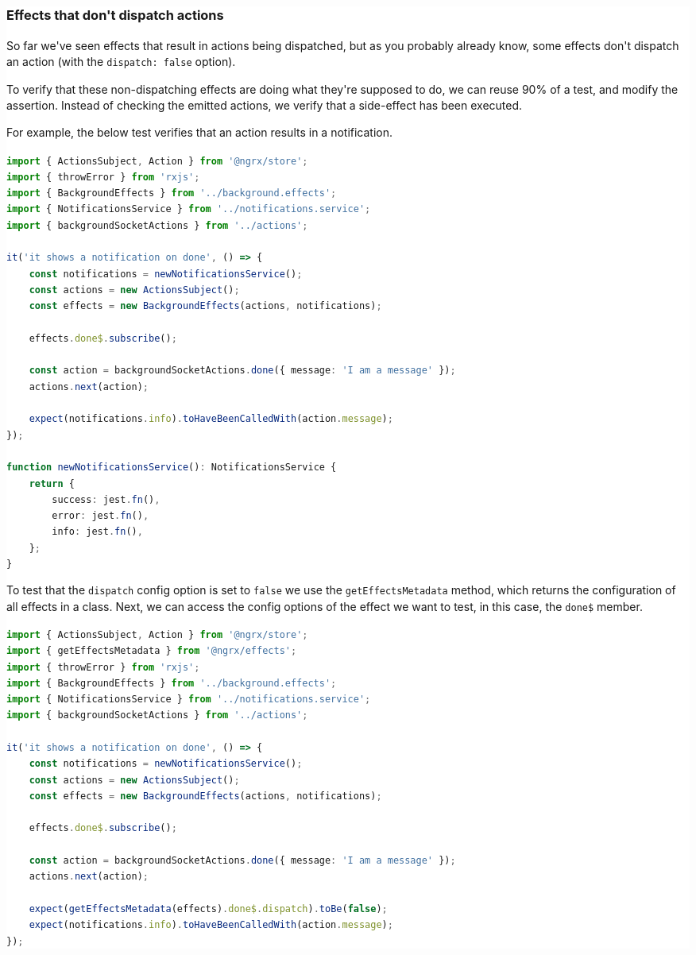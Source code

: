 ### Effects that don't dispatch actions

So far we've seen effects that result in actions being dispatched, but as you probably already know, some effects don't dispatch an action (with the `dispatch: false` option).

To verify that these non-dispatching effects are doing what they're supposed to do, we can reuse 90% of a test, and modify the assertion. Instead of checking the emitted actions, we verify that a side-effect has been executed.

For example, the below test verifies that an action results in a notification.

```ts:effect.test.ts
import { ActionsSubject, Action } from '@ngrx/store';
import { throwError } from 'rxjs';
import { BackgroundEffects } from '../background.effects';
import { NotificationsService } from '../notifications.service';
import { backgroundSocketActions } from '../actions';

it('it shows a notification on done', () => {
    const notifications = newNotificationsService();
    const actions = new ActionsSubject();
    const effects = new BackgroundEffects(actions, notifications);

    effects.done$.subscribe();

    const action = backgroundSocketActions.done({ message: 'I am a message' });
    actions.next(action);

    expect(notifications.info).toHaveBeenCalledWith(action.message);
});

function newNotificationsService(): NotificationsService {
    return {
        success: jest.fn(),
        error: jest.fn(),
        info: jest.fn(),
    };
}
```

To test that the `dispatch` config option is set to `false` we use the `getEffectsMetadata` method, which returns the configuration of all effects in a class. Next, we can access the config options of the effect we want to test, in this case, the `done$` member.

```ts{2,18}:effect.test.ts
import { ActionsSubject, Action } from '@ngrx/store';
import { getEffectsMetadata } from '@ngrx/effects';
import { throwError } from 'rxjs';
import { BackgroundEffects } from '../background.effects';
import { NotificationsService } from '../notifications.service';
import { backgroundSocketActions } from '../actions';

it('it shows a notification on done', () => {
    const notifications = newNotificationsService();
    const actions = new ActionsSubject();
    const effects = new BackgroundEffects(actions, notifications);

    effects.done$.subscribe();

    const action = backgroundSocketActions.done({ message: 'I am a message' });
    actions.next(action);

    expect(getEffectsMetadata(effects).done$.dispatch).toBe(false);
    expect(notifications.info).toHaveBeenCalledWith(action.message);
});

```